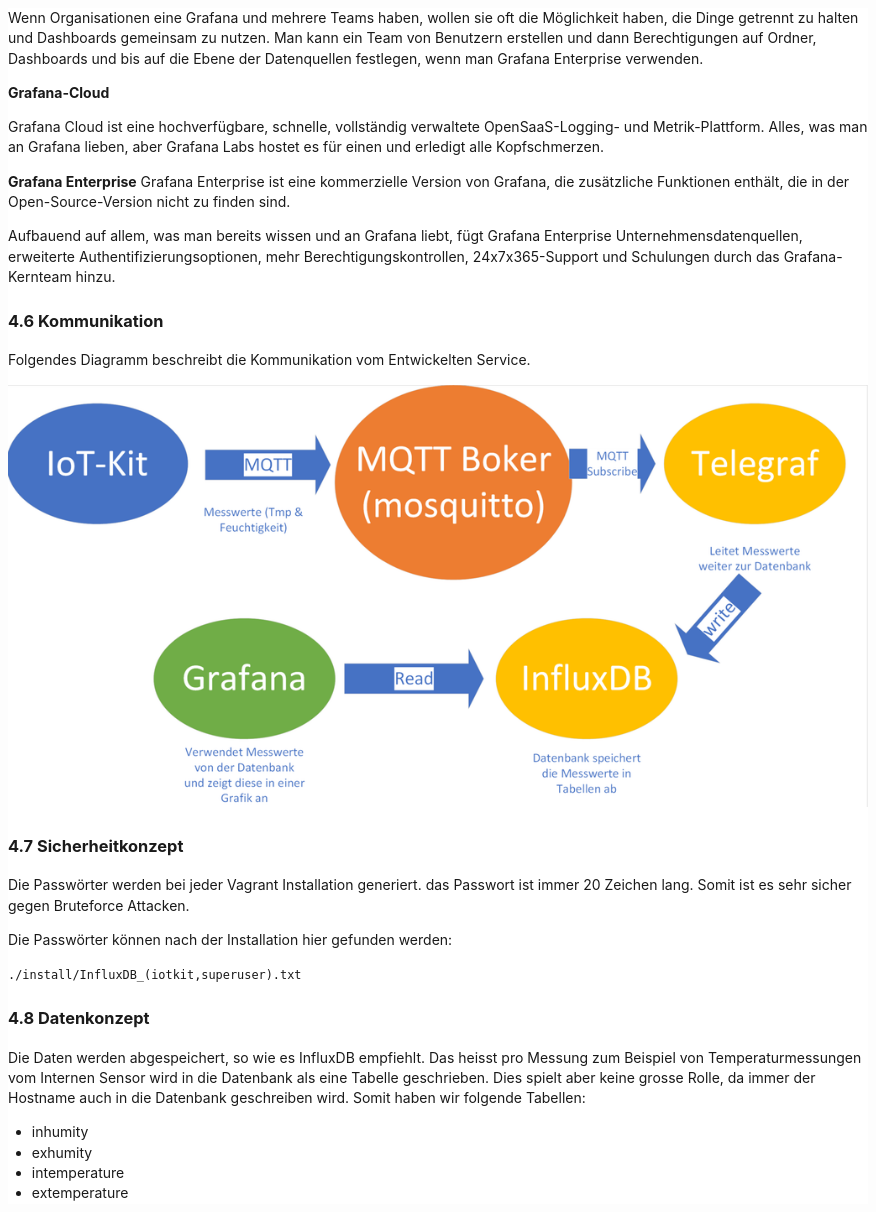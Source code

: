 Wenn Organisationen eine Grafana und mehrere Teams haben, wollen sie oft die Möglichkeit haben, die Dinge getrennt zu halten und Dashboards gemeinsam zu nutzen. Man kann ein Team von Benutzern erstellen und dann Berechtigungen auf Ordner, Dashboards und bis auf die Ebene der Datenquellen festlegen, wenn man Grafana Enterprise verwenden.

**Grafana-Cloud**

Grafana Cloud ist eine hochverfügbare, schnelle, vollständig verwaltete OpenSaaS-Logging- und Metrik-Plattform. Alles, was man an Grafana lieben, aber Grafana Labs hostet es für einen und erledigt alle Kopfschmerzen.

**Grafana Enterprise**
Grafana Enterprise ist eine kommerzielle Version von Grafana, die zusätzliche Funktionen enthält, die in der Open-Source-Version nicht zu finden sind.

Aufbauend auf allem, was man bereits wissen und an Grafana liebt, fügt Grafana Enterprise Unternehmensdatenquellen, erweiterte Authentifizierungsoptionen, mehr Berechtigungskontrollen, 24x7x365-Support und Schulungen durch das Grafana-Kernteam hinzu.

### 4.6 Kommunikation
Folgendes Diagramm beschreibt die Kommunikation vom Entwickelten Service. 

![MQTT Kommunikation](images/MQTT-CommunicationDiagramm.png)

### 4.7 Sicherheitkonzept
Die Passwörter werden bei jeder Vagrant Installation generiert. das Passwort ist immer 20 Zeichen lang. Somit ist es sehr sicher gegen Bruteforce Attacken.

Die Passwörter können nach der Installation hier gefunden werden:
```
./install/InfluxDB_(iotkit,superuser).txt
```
### 4.8 Datenkonzept
Die Daten werden abgespeichert, so wie es InfluxDB empfiehlt. Das heisst pro Messung zum Beispiel von Temperaturmessungen vom Internen Sensor wird in die Datenbank als eine Tabelle geschrieben. Dies spielt aber keine grosse Rolle, da immer der Hostname auch in die Datenbank geschreiben wird. Somit haben wir folgende Tabellen:
- inhumity
- exhumity
- intemperature
- extemperature
